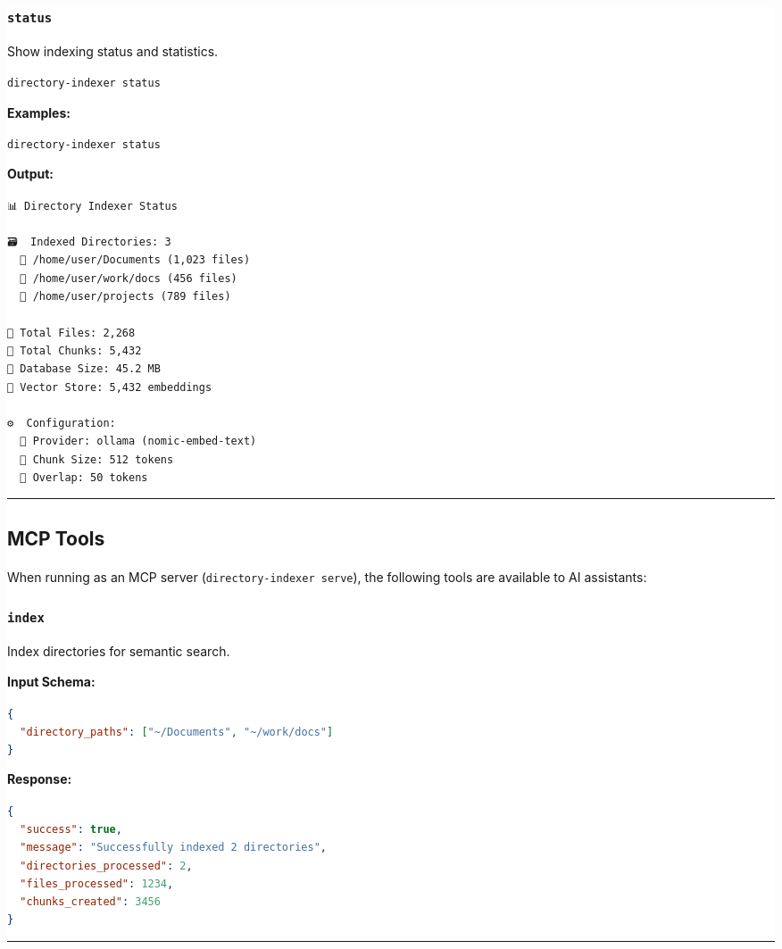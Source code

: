 ### `status`

Show indexing status and statistics.

```bash
directory-indexer status
```

**Examples:**
```bash
directory-indexer status
```

**Output:**
```
📊 Directory Indexer Status

🗃️  Indexed Directories: 3
  📁 /home/user/Documents (1,023 files)
  📁 /home/user/work/docs (456 files)
  📁 /home/user/projects (789 files)

📄 Total Files: 2,268
🧮 Total Chunks: 5,432
💾 Database Size: 45.2 MB
🔗 Vector Store: 5,432 embeddings

⚙️  Configuration:
  🤖 Provider: ollama (nomic-embed-text)
  📐 Chunk Size: 512 tokens
  🔄 Overlap: 50 tokens
```

---

## MCP Tools

When running as an MCP server (`directory-indexer serve`), the following tools are available to AI assistants:

### `index`

Index directories for semantic search.

**Input Schema:**
```json
{
  "directory_paths": ["~/Documents", "~/work/docs"]
}
```

**Response:**
```json
{
  "success": true,
  "message": "Successfully indexed 2 directories",
  "directories_processed": 2,
  "files_processed": 1234,
  "chunks_created": 3456
}
```

---